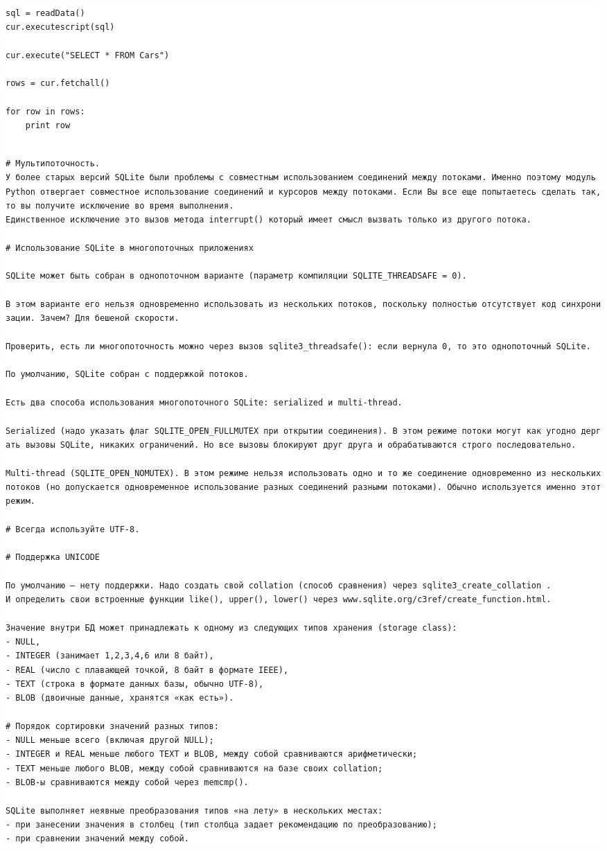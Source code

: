     sql = readData()
    cur.executescript(sql)
    
    cur.execute("SELECT * FROM Cars")
    
    rows = cur.fetchall()
    
    for row in rows:
        print row    
```

# Мультипоточность.
У более старых версий SQLite были проблемы с совместным использованием соединений между потоками. Именно поэтому модуль Python отвергает совместное использование соединений и курсоров между потоками. Если Вы все еще попытаетесь сделать так, то вы получите исключение во время выполнения.
Единственное исключение это вызов метода interrupt() который имеет смысл вызвать только из другого потока.

# Использование SQLite в многопоточных приложениях

SQLite может быть собран в однопоточном варианте (параметр компиляции SQLITE_THREADSAFE = 0). 

В этом варианте его нельзя одновременно использовать из нескольких потоков, поскольку полностью отсутствует код синхронизации. Зачем? Для бешеной скорости. 

Проверить, есть ли многопоточность можно через вызов sqlite3_threadsafe(): если вернула 0, то это однопоточный SQLite.

По умолчанию, SQLite собран с поддержкой потоков.

Есть два способа использования многопоточного SQLite: serialized и multi-thread.

Serialized (надо указать флаг SQLITE_OPEN_FULLMUTEX при открытии соединения). В этом режиме потоки могут как угодно дергать вызовы SQLite, никаких ограничений. Но все вызовы блокируют друг друга и обрабатываются строго последовательно.

Multi-thread (SQLITE_OPEN_NOMUTEX). В этом режиме нельзя использовать одно и то же соединение одновременно из нескольких потоков (но допускается одновременное использование разных соединений разными потоками). Обычно используется именно этот режим.

# Всегда используйте UTF-8. 

# Поддержка UNICODE

По умолчанию — нету поддержки. Надо создать свой collation (способ сравнения) через sqlite3_create_collation .
И определить свои встроенные функции like(), upper(), lower() через www.sqlite.org/c3ref/create_function.html.

Значение внутри БД может принадлежать к одному из следующих типов хранения (storage class):
- NULL, 
- INTEGER (занимает 1,2,3,4,6 или 8 байт), 
- REAL (число с плавающей точкой, 8 байт в формате IEEE), 
- TEXT (строка в формате данных базы, обычно UTF-8), 
- BLOB (двоичные данные, хранятся «как есть»).

# Порядок сортировки значений разных типов:
- NULL меньше всего (включая другой NULL);
- INTEGER и REAL меньше любого TEXT и BLOB, между собой сравниваются арифметически;
- TEXT меньше любого BLOB, между собой сравниваются на базе своих collation;
- BLOB-ы сравниваются между собой через memcmp().

SQLite выполняет неявные преобразования типов «на лету» в нескольких местах:
- при занесении значения в столбец (тип столбца задает рекомендацию по преобразованию);
- при сравнении значений между собой.
```